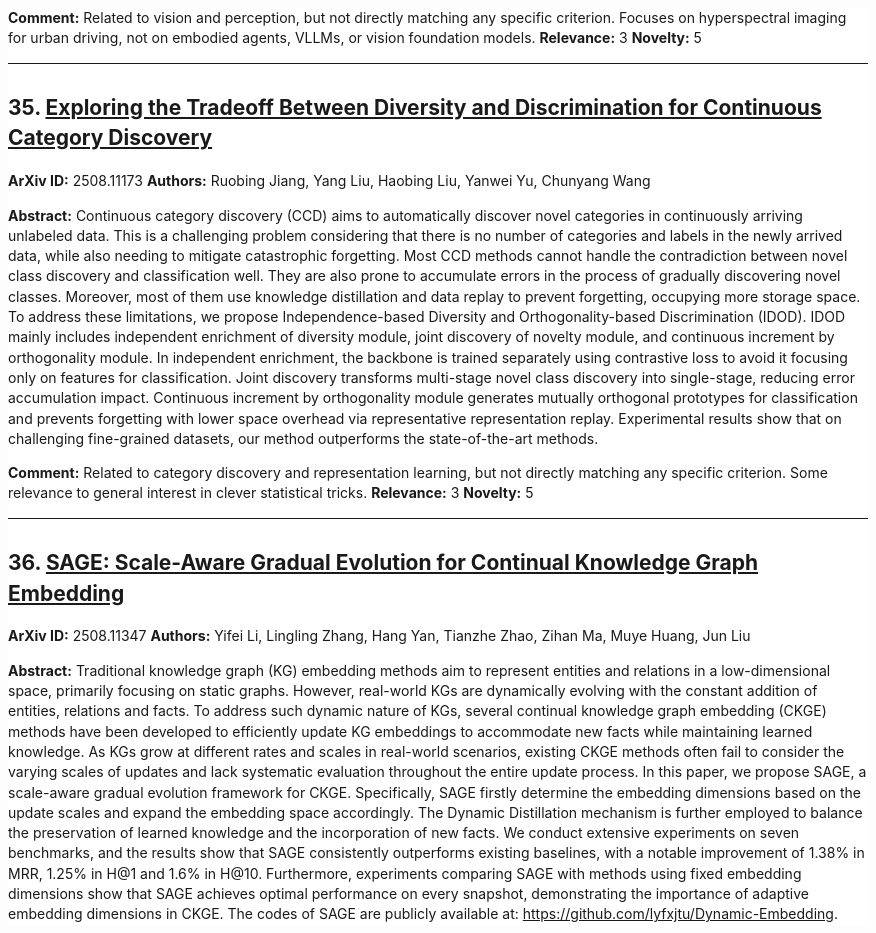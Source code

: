**Comment:** Related to vision and perception, but not directly matching any specific criterion. Focuses on hyperspectral imaging for urban driving, not on embodied agents, VLLMs, or vision foundation models.
**Relevance:** 3
**Novelty:** 5

---

## 35. [Exploring the Tradeoff Between Diversity and Discrimination for Continuous Category Discovery](https://arxiv.org/abs/2508.11173) <a id="link35"></a>
**ArXiv ID:** 2508.11173
**Authors:** Ruobing Jiang, Yang Liu, Haobing Liu, Yanwei Yu, Chunyang Wang

**Abstract:**  Continuous category discovery (CCD) aims to automatically discover novel categories in continuously arriving unlabeled data. This is a challenging problem considering that there is no number of categories and labels in the newly arrived data, while also needing to mitigate catastrophic forgetting. Most CCD methods cannot handle the contradiction between novel class discovery and classification well. They are also prone to accumulate errors in the process of gradually discovering novel classes. Moreover, most of them use knowledge distillation and data replay to prevent forgetting, occupying more storage space. To address these limitations, we propose Independence-based Diversity and Orthogonality-based Discrimination (IDOD). IDOD mainly includes independent enrichment of diversity module, joint discovery of novelty module, and continuous increment by orthogonality module. In independent enrichment, the backbone is trained separately using contrastive loss to avoid it focusing only on features for classification. Joint discovery transforms multi-stage novel class discovery into single-stage, reducing error accumulation impact. Continuous increment by orthogonality module generates mutually orthogonal prototypes for classification and prevents forgetting with lower space overhead via representative representation replay. Experimental results show that on challenging fine-grained datasets, our method outperforms the state-of-the-art methods.

**Comment:** Related to category discovery and representation learning, but not directly matching any specific criterion. Some relevance to general interest in clever statistical tricks.
**Relevance:** 3
**Novelty:** 5

---

## 36. [SAGE: Scale-Aware Gradual Evolution for Continual Knowledge Graph Embedding](https://arxiv.org/abs/2508.11347) <a id="link36"></a>
**ArXiv ID:** 2508.11347
**Authors:** Yifei Li, Lingling Zhang, Hang Yan, Tianzhe Zhao, Zihan Ma, Muye Huang, Jun Liu

**Abstract:**  Traditional knowledge graph (KG) embedding methods aim to represent entities and relations in a low-dimensional space, primarily focusing on static graphs. However, real-world KGs are dynamically evolving with the constant addition of entities, relations and facts. To address such dynamic nature of KGs, several continual knowledge graph embedding (CKGE) methods have been developed to efficiently update KG embeddings to accommodate new facts while maintaining learned knowledge. As KGs grow at different rates and scales in real-world scenarios, existing CKGE methods often fail to consider the varying scales of updates and lack systematic evaluation throughout the entire update process. In this paper, we propose SAGE, a scale-aware gradual evolution framework for CKGE. Specifically, SAGE firstly determine the embedding dimensions based on the update scales and expand the embedding space accordingly. The Dynamic Distillation mechanism is further employed to balance the preservation of learned knowledge and the incorporation of new facts. We conduct extensive experiments on seven benchmarks, and the results show that SAGE consistently outperforms existing baselines, with a notable improvement of 1.38% in MRR, 1.25% in H@1 and 1.6% in H@10. Furthermore, experiments comparing SAGE with methods using fixed embedding dimensions show that SAGE achieves optimal performance on every snapshot, demonstrating the importance of adaptive embedding dimensions in CKGE. The codes of SAGE are publicly available at: https://github.com/lyfxjtu/Dynamic-Embedding.
